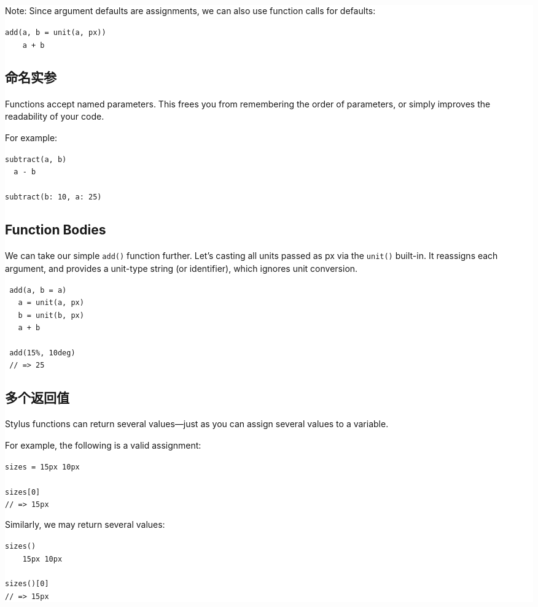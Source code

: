 Note: Since argument defaults are assignments, we can also use function calls for defaults:

```stylus
add(a, b = unit(a, px))
	a + b
```

## 命名实参

Functions accept named parameters. This frees you from remembering the order of parameters, or simply improves the readability of your code.

For example:

```stylus
subtract(a, b)
  a - b
  
subtract(b: 10, a: 25)
```

## Function Bodies

We can take our simple `add()` function further. Let’s casting all units passed as px via the `unit()` built-in. It reassigns each argument, and provides a unit-type string (or identifier), which ignores unit conversion.

```stylus
 add(a, b = a)
   a = unit(a, px)
   b = unit(b, px)
   a + b

 add(15%, 10deg)
 // => 25
```
 
## 多个返回值

Stylus functions can return several values—just as you can assign several values to a variable.

For example, the following is a valid assignment:

```stylus
sizes = 15px 10px
 
sizes[0]
// => 15px 
```
   
Similarly, we may return several values:

```stylus
sizes()
	15px 10px

sizes()[0]
// => 15px
```
